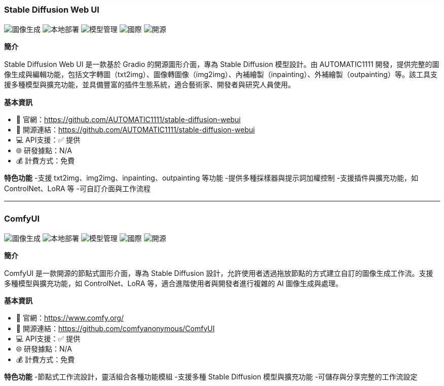 
<h3 id="stable-diffusion-web-ui">Stable Diffusion Web UI</h3>

![圖像生成](https://img.shields.io/badge/-%E5%9C%96%E5%83%8F%E7%94%9F%E6%88%90-orange) ![本地部署](https://img.shields.io/badge/-%E6%9C%AC%E5%9C%B0%E9%83%A8%E7%BD%B2-orange) ![模型管理](https://img.shields.io/badge/-%E6%A8%A1%E5%9E%8B%E7%AE%A1%E7%90%86-orange) ![國際](https://img.shields.io/badge/-國際-blue) ![開源](https://img.shields.io/badge/-開源-green)

**簡介**

Stable Diffusion Web UI 是一款基於 Gradio 的開源圖形介面，專為 Stable Diffusion 模型設計。由 AUTOMATIC1111 開發，提供完整的圖像生成與編輯功能，包括文字轉圖（txt2img）、圖像轉圖像（img2img）、內補繪製（inpainting）、外補繪製（outpainting）等。該工具支援多種模型與擴充功能，並具備豐富的插件生態系統，適合藝術家、開發者與研究人員使用。

**基本資訊**
- 🔗 官網：https://github.com/AUTOMATIC1111/stable-diffusion-webui
- 🤖 開源連結：https://github.com/AUTOMATIC1111/stable-diffusion-webui
- 💻 API支援：✅ 提供
- 🌐 研發據點：N/A
- 💰 計費方式：免費

**特色功能**
-支援 txt2img、img2img、inpainting、outpainting 等功能
-提供多種採樣器與提示詞加權控制
-支援插件與擴充功能，如 ControlNet、LoRA 等
-可自訂介面與工作流程

---

<h3 id="comfyui">ComfyUI</h3>

![圖像生成](https://img.shields.io/badge/-%E5%9C%96%E5%83%8F%E7%94%9F%E6%88%90-orange) ![本地部署](https://img.shields.io/badge/-%E6%9C%AC%E5%9C%B0%E9%83%A8%E7%BD%B2-orange) ![模型管理](https://img.shields.io/badge/-%E6%A8%A1%E5%9E%8B%E7%AE%A1%E7%90%86-orange) ![國際](https://img.shields.io/badge/-國際-blue) ![開源](https://img.shields.io/badge/-開源-green)

**簡介**

ComfyUI 是一款開源的節點式圖形介面，專為 Stable Diffusion 設計，允許使用者透過拖放節點的方式建立自訂的圖像生成工作流。支援多種模型與擴充功能，如 ControlNet、LoRA 等，適合進階使用者與開發者進行複雜的 AI 圖像生成與處理。

**基本資訊**
- 🔗 官網：https://www.comfy.org/
- 🤖 開源連結：https://github.com/comfyanonymous/ComfyUI
- 💻 API支援：✅ 提供
- 🌐 研發據點：N/A
- 💰 計費方式：免費

**特色功能**
-節點式工作流設計，靈活組合各種功能模組
-支援多種 Stable Diffusion 模型與擴充功能
-可儲存與分享完整的工作流設定
